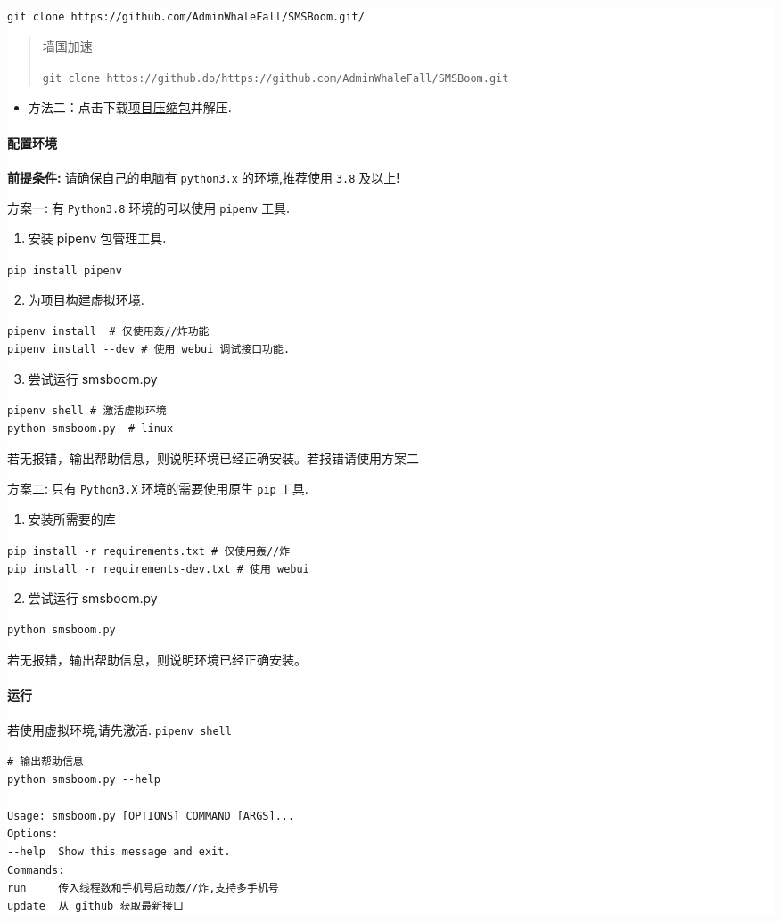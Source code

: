 ```shell
git clone https://github.com/AdminWhaleFall/SMSBoom.git/
```  

> 墙国加速
>  
> ```shell
> git clone https://github.do/https://github.com/AdminWhaleFall/SMSBoom.git
> ```  

- 方法二：点击下载[项目压缩包](https://github.com/AdminWhaleFall/SMSBoom/archive/refs/heads/master.zip)并解压.  

#### 配置环境  

**前提条件:** 请确保自己的电脑有 `python3.x` 的环境,推荐使用 `3.8` 及以上!  

方案一: 有 `Python3.8` 环境的可以使用 `pipenv` 工具.

1. 安装 pipenv 包管理工具.  
```shell
pip install pipenv
```

2. 为项目构建虚拟环境.  
```shell
pipenv install  # 仅使用轰//炸功能
pipenv install --dev # 使用 webui 调试接口功能.
```

3. 尝试运行 smsboom.py  
```shell
pipenv shell # 激活虚拟环境
python smsboom.py  # linux
```

若无报错，输出帮助信息，则说明环境已经正确安装。若报错请使用方案二

方案二: 只有 `Python3.X` 环境的需要使用原生 `pip` 工具.

1. 安装所需要的库
```shell
pip install -r requirements.txt # 仅使用轰//炸
pip install -r requirements-dev.txt # 使用 webui
```

2. 尝试运行 smsboom.py
```shell
python smsboom.py 
```

若无报错，输出帮助信息，则说明环境已经正确安装。

#### 运行  

若使用虚拟环境,请先激活. `pipenv shell`

```shell
# 输出帮助信息
python smsboom.py --help

Usage: smsboom.py [OPTIONS] COMMAND [ARGS]...    
Options:
--help  Show this message and exit.
Commands:
run     传入线程数和手机号启动轰//炸,支持多手机号
update  从 github 获取最新接口
```
